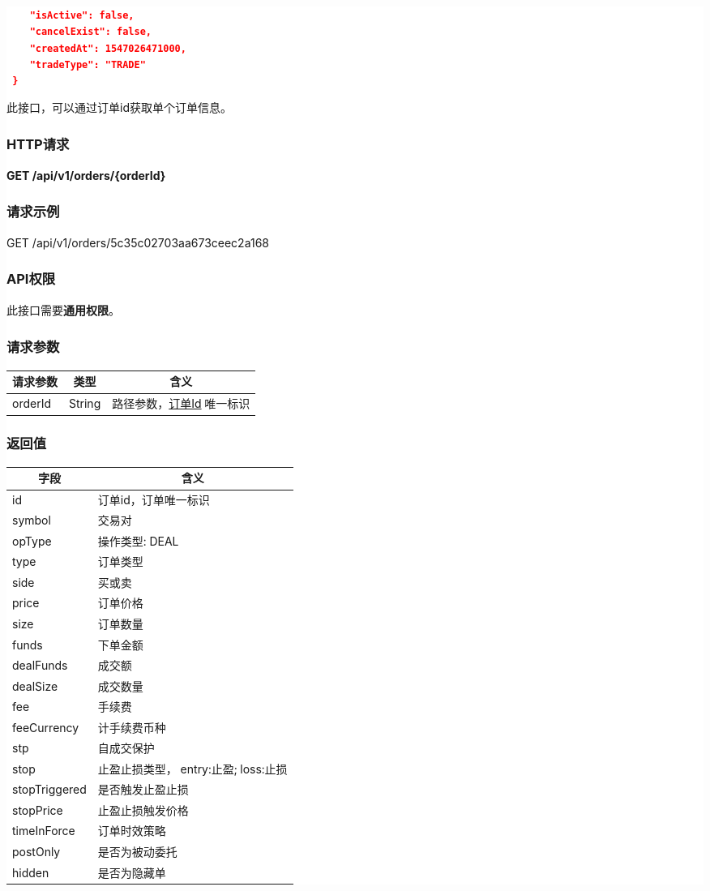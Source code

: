 ```json
    "isActive": false,
    "cancelExist": false,
    "createdAt": 1547026471000,
    "tradeType": "TRADE"
 }
```

此接口，可以通过订单id获取单个订单信息。

### HTTP请求

**GET /api/v1/orders/{orderId}**

### 请求示例

GET /api/v1/orders/5c35c02703aa673ceec2a168

### API权限
此接口需要**通用权限**。

### 请求参数


| 请求参数    | 类型     | 含义                            |
| ------- | ------ | ----------------------------- |
| orderId | String | 路径参数，[订单Id](#23e02e24af) 唯一标识 |

### 返回值

| 字段            | 含义                                          |
| ------------- | ------------------------------------------- |
| id            | 订单id，订单唯一标识                                 |
| symbol        | 交易对                                         |
| opType        | 操作类型: DEAL                                  |
| type          | 订单类型                                        |
| side          | 买或卖                                         |
| price         | 订单价格                                        |
| size          | 订单数量                                        |
| funds         | 下单金额                                        |
| dealFunds     | 成交额                                         |
| dealSize      | 成交数量                                        |
| fee           | 手续费                                         |
| feeCurrency   | 计手续费币种                                      |
| stp           | 自成交保护                                       |
| stop          | 止盈止损类型， entry:止盈; loss:止损                   |
| stopTriggered | 是否触发止盈止损                                    |
| stopPrice     | 止盈止损触发价格                                    |
| timeInForce   | 订单时效策略                                      |
| postOnly      | 是否为被动委托                                     |
| hidden        | 是否为隐藏单                                      |